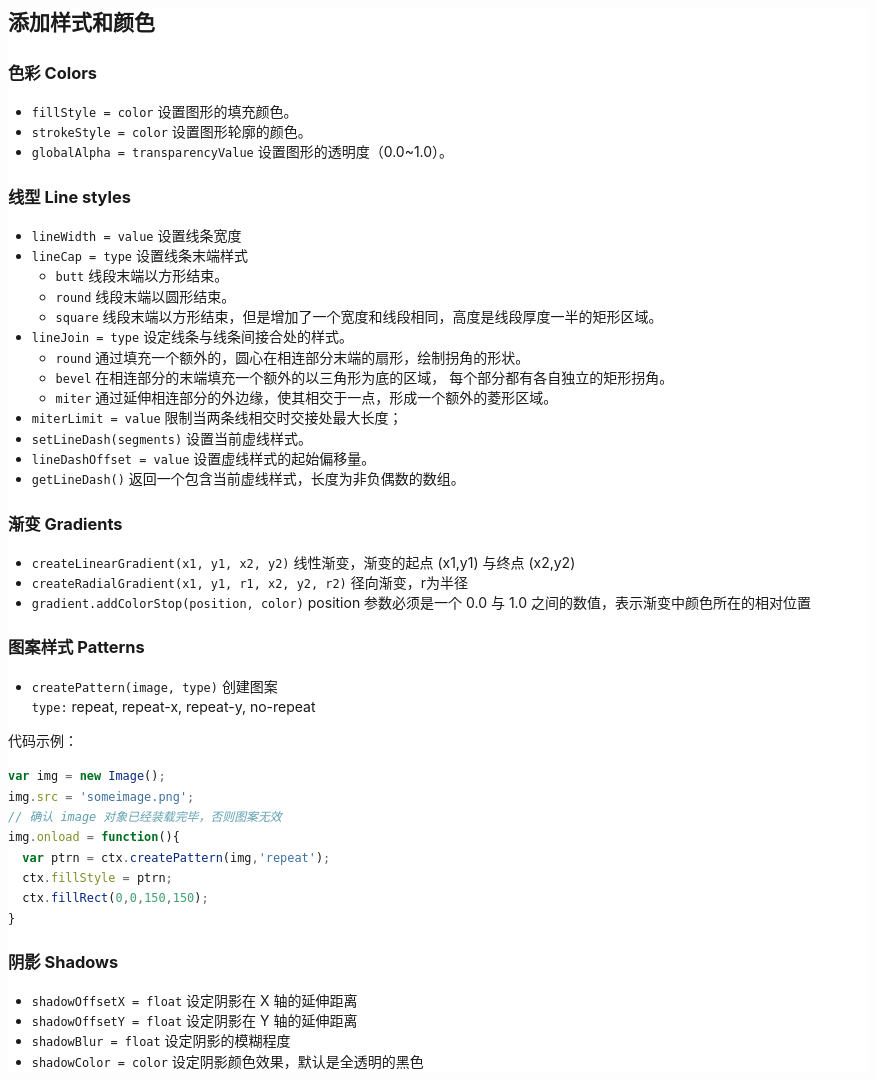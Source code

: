 ```js
```

## 添加样式和颜色

### 色彩 Colors

- `fillStyle = color` 设置图形的填充颜色。
- `strokeStyle = color` 设置图形轮廓的颜色。
- `globalAlpha = transparencyValue`  设置图形的透明度（0.0~1.0）。

### 线型 Line styles

- `lineWidth = value` 设置线条宽度
- `lineCap = type` 设置线条末端样式
  - `butt` 线段末端以方形结束。
  - `round` 线段末端以圆形结束。
  - `square` 线段末端以方形结束，但是增加了一个宽度和线段相同，高度是线段厚度一半的矩形区域。
- `lineJoin = type` 设定线条与线条间接合处的样式。
  - `round` 通过填充一个额外的，圆心在相连部分末端的扇形，绘制拐角的形状。
  - `bevel` 在相连部分的末端填充一个额外的以三角形为底的区域， 每个部分都有各自独立的矩形拐角。
  - `miter` 通过延伸相连部分的外边缘，使其相交于一点，形成一个额外的菱形区域。
- `miterLimit = value` 限制当两条线相交时交接处最大长度；
- `setLineDash(segments)` 设置当前虚线样式。
- `lineDashOffset = value` 设置虚线样式的起始偏移量。
- `getLineDash()` 返回一个包含当前虚线样式，长度为非负偶数的数组。

### 渐变 Gradients
- `createLinearGradient(x1, y1, x2, y2)` 线性渐变，渐变的起点 (x1,y1) 与终点 (x2,y2)
- `createRadialGradient(x1, y1, r1, x2, y2, r2)` 径向渐变，r为半径
- `gradient.addColorStop(position, color)` position 参数必须是一个 0.0 与 1.0 之间的数值，表示渐变中颜色所在的相对位置

### 图案样式 Patterns

- `createPattern(image, type)` 创建图案  
`type:` repeat, repeat-x, repeat-y, no-repeat

代码示例：
```js
var img = new Image();
img.src = 'someimage.png';
// 确认 image 对象已经装载完毕，否则图案无效
img.onload = function(){
  var ptrn = ctx.createPattern(img,'repeat');
  ctx.fillStyle = ptrn;
  ctx.fillRect(0,0,150,150);
}
```

### 阴影 Shadows

- `shadowOffsetX = float` 设定阴影在 X 轴的延伸距离
- `shadowOffsetY = float` 设定阴影在 Y 轴的延伸距离
- `shadowBlur = float` 设定阴影的模糊程度
- `shadowColor = color` 设定阴影颜色效果，默认是全透明的黑色
